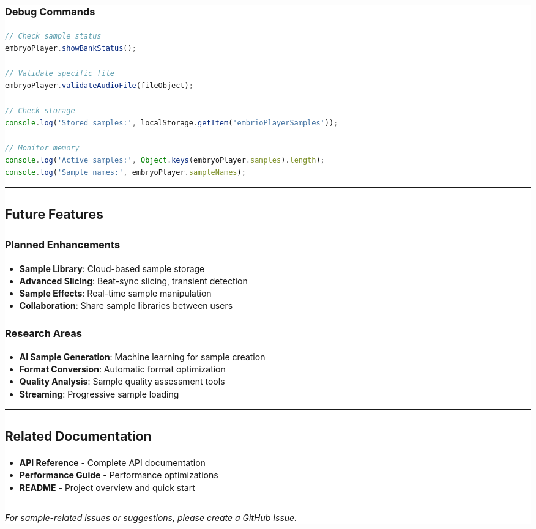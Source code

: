 ### **Debug Commands**

```javascript
// Check sample status
embryoPlayer.showBankStatus();

// Validate specific file
embryoPlayer.validateAudioFile(fileObject);

// Check storage
console.log('Stored samples:', localStorage.getItem('embrioPlayerSamples'));

// Monitor memory
console.log('Active samples:', Object.keys(embryoPlayer.samples).length);
console.log('Sample names:', embryoPlayer.sampleNames);
```

---

## Future Features

### **Planned Enhancements**

- **Sample Library**: Cloud-based sample storage
- **Advanced Slicing**: Beat-sync slicing, transient detection
- **Sample Effects**: Real-time sample manipulation
- **Collaboration**: Share sample libraries between users

### **Research Areas**

- **AI Sample Generation**: Machine learning for sample creation
- **Format Conversion**: Automatic format optimization
- **Quality Analysis**: Sample quality assessment tools
- **Streaming**: Progressive sample loading

---

## Related Documentation

- **[API Reference](API.md)** - Complete API documentation
- **[Performance Guide](PERFORMANCE.md)** - Performance optimizations
- **[README](../README.md)** - Project overview and quick start

---

*For sample-related issues or suggestions, please create a [GitHub Issue](https://github.com/sebasdv/embrio-player-v3/issues).*
